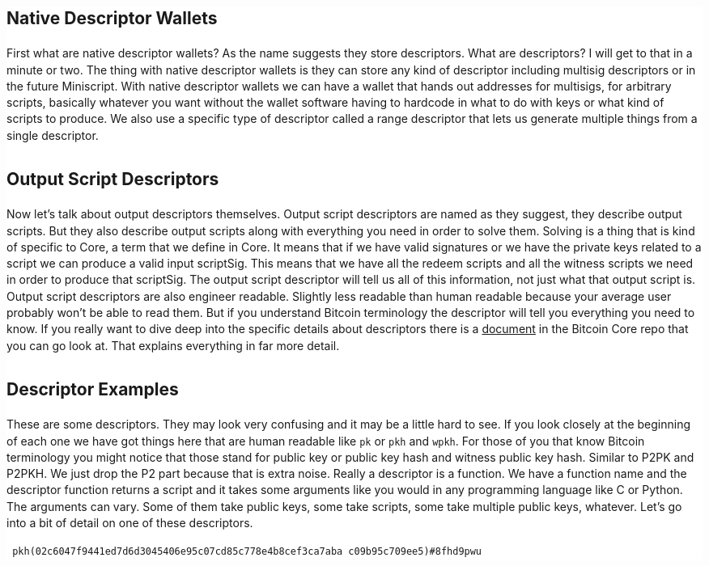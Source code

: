## Native Descriptor Wallets

First what are native descriptor wallets? As the name suggests they
store descriptors. What are descriptors? I will get to that in a minute
or two. The thing with native descriptor wallets is they can store any
kind of descriptor including multisig descriptors or in the future
Miniscript. With native descriptor wallets we can have a wallet that
hands out addresses for multisigs, for arbitrary scripts, basically
whatever you want without the wallet software having to hardcode in what
to do with keys or what kind of scripts to produce. We also use a
specific type of descriptor called a range descriptor that lets us
generate multiple things from a single descriptor.

## Output Script Descriptors

Now let’s talk about output descriptors themselves. Output script
descriptors are named as they suggest, they describe output scripts. But
they also describe output scripts along with everything you need in
order to solve them. Solving is a thing that is kind of specific to
Core, a term that we define in Core. It means that if we have valid
signatures or we have the private keys related to a script we can
produce a valid input scriptSig. This means that we have all the redeem
scripts and all the witness scripts we need in order to produce that
scriptSig. The output script descriptor will tell us all of this
information, not just what that output script is. Output script
descriptors are also engineer readable. Slightly less readable than
human readable because your average user probably won’t be able to read
them. But if you understand Bitcoin terminology the descriptor will tell
you everything you need to know. If you really want to dive deep into
the specific details about descriptors there is a
[document](https://github.com/bitcoin/bitcoin/blob/master/doc/descriptors.md)
in the Bitcoin Core repo that you can go look at. That explains
everything in far more detail.

## Descriptor Examples

These are some descriptors. They may look very confusing and it may be a
little hard to see. If you look closely at the beginning of each one we
have got things here that are human readable like `pk` or `pkh` and
`wpkh`. For those of you that know Bitcoin terminology you might notice
that those stand for public key or public key hash and witness public
key hash. Similar to P2PK and P2PKH. We just drop the P2 part because
that is extra noise. Really a descriptor is a function. We have a
function name and the descriptor function returns a script and it takes
some arguments like you would in any programming language like C or
Python. The arguments can vary. Some of them take public keys, some take
scripts, some take multiple public keys, whatever. Let’s go into a bit
of detail on one of these descriptors.

`￼pkh(02c6047f9441ed7d6d3045406e95c07cd85c778e4b8cef3ca7aba c09b95c709ee5)#8fhd9pwu`
